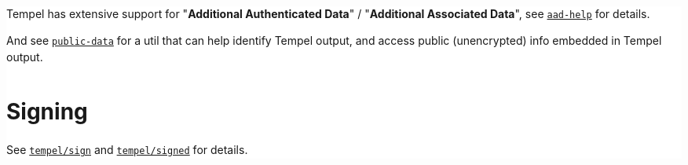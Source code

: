 Tempel has extensive support for "**Additional Authenticated Data**" / "**Additional Associated Data**", see [`aad-help`](https://taoensso.github.io/tempel/taoensso.tempel.html#var-aad-help) for details.

And see [`public-data`](https://taoensso.github.io/tempel/taoensso.tempel.html#var-public-data) for a util that can help identify Tempel output, and access public (unencrypted) info embedded in Tempel output.

# Signing

See [`tempel/sign`](https://taoensso.github.io/tempel/taoensso.tempel.html#var-sign) and [`tempel/signed`](https://taoensso.github.io/tempel/taoensso.tempel.html#var-signed) for details.